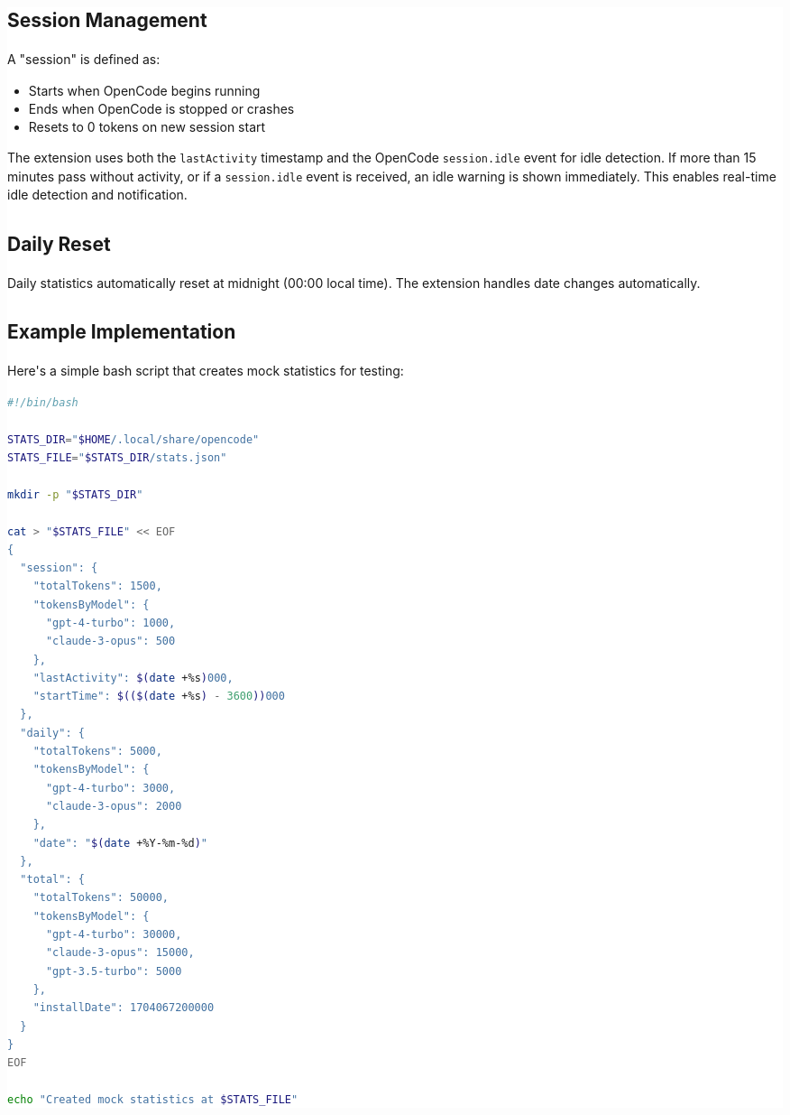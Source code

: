 ## Session Management

A "session" is defined as:
- Starts when OpenCode begins running
- Ends when OpenCode is stopped or crashes
- Resets to 0 tokens on new session start

The extension uses both the `lastActivity` timestamp and the OpenCode `session.idle` event for idle detection. If more than 15 minutes pass without activity, or if a `session.idle` event is received, an idle warning is shown immediately. This enables real-time idle detection and notification.

## Daily Reset

Daily statistics automatically reset at midnight (00:00 local time). The extension handles date changes automatically.

## Example Implementation

Here's a simple bash script that creates mock statistics for testing:

```bash
#!/bin/bash

STATS_DIR="$HOME/.local/share/opencode"
STATS_FILE="$STATS_DIR/stats.json"

mkdir -p "$STATS_DIR"

cat > "$STATS_FILE" << EOF
{
  "session": {
    "totalTokens": 1500,
    "tokensByModel": {
      "gpt-4-turbo": 1000,
      "claude-3-opus": 500
    },
    "lastActivity": $(date +%s)000,
    "startTime": $(($(date +%s) - 3600))000
  },
  "daily": {
    "totalTokens": 5000,
    "tokensByModel": {
      "gpt-4-turbo": 3000,
      "claude-3-opus": 2000
    },
    "date": "$(date +%Y-%m-%d)"
  },
  "total": {
    "totalTokens": 50000,
    "tokensByModel": {
      "gpt-4-turbo": 30000,
      "claude-3-opus": 15000,
      "gpt-3.5-turbo": 5000
    },
    "installDate": 1704067200000
  }
}
EOF

echo "Created mock statistics at $STATS_FILE"
```
